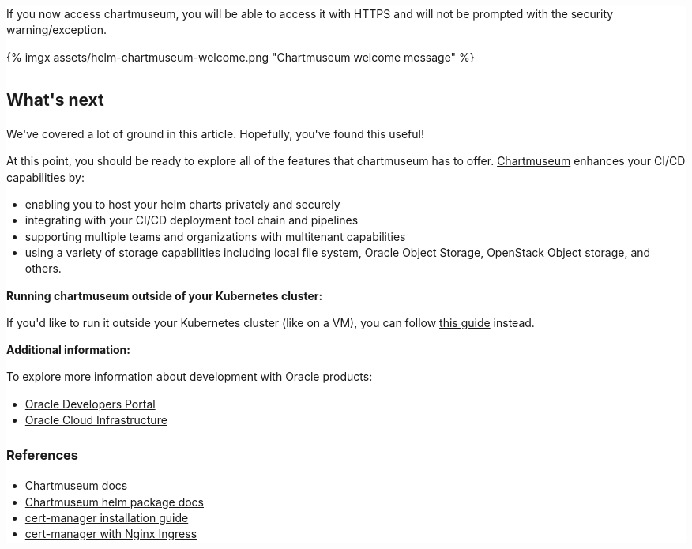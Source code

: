 If you now access chartmuseum, you will be able to access it with HTTPS and will not be prompted with the security warning/exception.  

{% imgx assets/helm-chartmuseum-welcome.png  "Chartmuseum welcome message" %}

## What's next

We've covered a lot of ground in this article. Hopefully, you've found this useful!  

At this point, you should be ready to explore all of the features that chartmuseum has to offer. [Chartmuseum](https://chartmuseum.com/) enhances your CI/CD capabilities by:  

* enabling you to host your helm charts privately and securely
* integrating with your CI/CD deployment tool chain and pipelines
* supporting multiple teams and organizations with multitenant capabilities
* using a variety of storage capabilities including local file system, Oracle Object Storage, OpenStack Object storage, and others.

**Running chartmuseum outside of your Kubernetes cluster:**  

If you'd like to run it outside your Kubernetes cluster (like on a VM), you can follow [this guide](https://medium.com/jsonlovesyaml/setup-instructions-chartmuseum-kubeapps-oracle-object-storage-with-oracle-kubernetes-engine-3306d9c005cc) instead.

**Additional information:**

To explore more information about development with Oracle products:  

* [Oracle Developers Portal](https://developer.oracle.com/)
* [Oracle Cloud Infrastructure](https://www.oracle.com/cloud/)

### References

* [Chartmuseum docs](https://chartmuseum.com/docs/)
* [Chartmuseum helm package docs](https://github.com/helm/charts/tree/master/stable/chartmuseum)
* [cert-manager installation guide]
* [cert-manager with Nginx Ingress](https://docs.cert-manager.io/en/latest/tutorials/acme/quick-start/index.html)



[OCI Cloud Shell]: https://docs.oracle.com/en-us/iaas/Content/API/Concepts/cloudshellintro.htm

[terraform-oci-oke]: https://github.com/oracle-terraform-modules/terraform-oci-oke
[this post]: https://medium.com/oracledevs/provisioning-oracle-container-engine-oke-using-terraform-41542fd15d1c?source=friends_link&sk=efe4c6c36c22bc14c7e9bbff6b343ffb

[this post]: https://medium.com/oracledevs/changing-load-balancer-shape-in-oracle-container-engine-oke-and-updating-dns-with-external-dns-7064f15cf600?source=friends_link&sk=3f539e6f43c3e973492ede35877d15d8

[ExternalDNS]: https://github.com/kubernetes-incubator/external-dns
[nginx-controller]: https://kubernetes.github.io/ingress-nginx/

[the quick-start guide]: https://docs.cert-manager.io/en/latest/tutorials/acme/quick-start/index.html

[Cert-Manager installation guide]: https://docs.cert-manager.io/en/latest/getting-started/install/kubernetes.html
